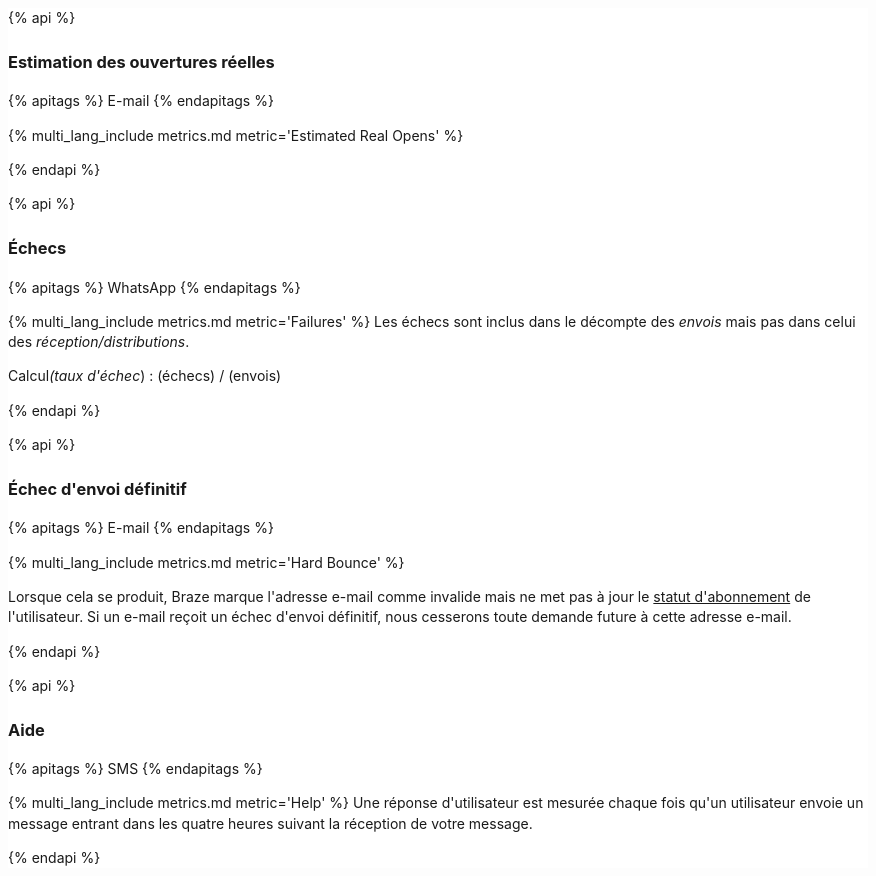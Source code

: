 {% api %}

### Estimation des ouvertures réelles

{% apitags %}
E-mail
{% endapitags %}

{% multi_lang_include metrics.md metric='Estimated Real Opens' %}

{% endapi %}

{% api %}

### Échecs

{% apitags %}
WhatsApp
{% endapitags %}

{% multi_lang_include metrics.md metric='Failures' %} Les échecs sont inclus dans le décompte des <i>envois</i> mais pas dans celui des <i>réception/distributions</i>.</td>

<span class="calculation-line">Calcul<i>(taux d'échec</i>) : (échecs) / (envois)</span>

{% endapi %}

{% api %}

### Échec d'envoi définitif

{% apitags %}
E-mail
{% endapitags %}

{% multi_lang_include metrics.md metric='Hard Bounce' %} 

Lorsque cela se produit, Braze marque l'adresse e-mail comme invalide mais ne met pas à jour le [statut d'abonnement]({{site.baseurl}}/user_guide/message_building_by_channel/email/managing_user_subscriptions/) de l'utilisateur. Si un e-mail reçoit un échec d'envoi définitif, nous cesserons toute demande future à cette adresse e-mail.

{% endapi %}

{% api %}

### Aide

{% apitags %}
SMS
{% endapitags %}

{% multi_lang_include metrics.md metric='Help' %} Une réponse d'utilisateur est mesurée chaque fois qu'un utilisateur envoie un message entrant dans les quatre heures suivant la réception de votre message.

{% endapi %}
